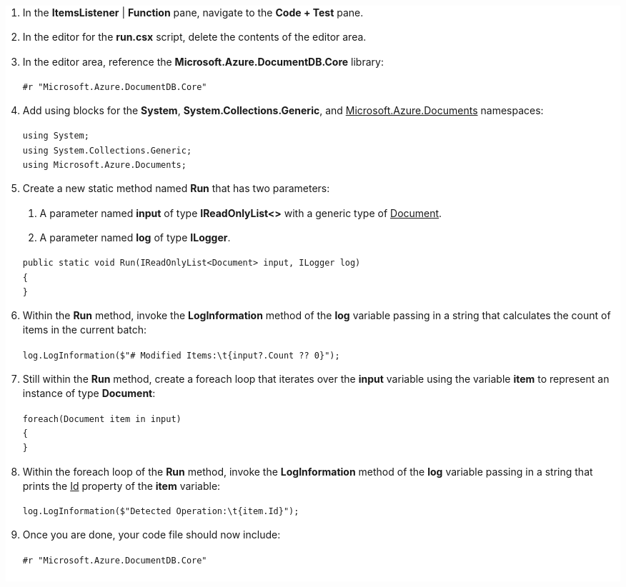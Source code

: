 1. In the **ItemsListener** &vert; **Function** pane, navigate to the **Code + Test** pane.

1. In the editor for the **run.csx** script, delete the contents of the editor area.

1. In the editor area, reference the **Microsoft.Azure.DocumentDB.Core** library:

    ```
    #r "Microsoft.Azure.DocumentDB.Core"
    ```

1. Add using blocks for the **System**, **System.Collections.Generic**, and [Microsoft.Azure.Documents][docs.microsoft.com/dotnet/api/microsoft.azure.documents] namespaces:

    ```
    using System;
    using System.Collections.Generic;
    using Microsoft.Azure.Documents;
    ```

1. Create a new static method named **Run** that has two parameters:

    1. A parameter named **input** of type **IReadOnlyList\<\>** with a generic type of [Document][docs.microsoft.com/dotnet/api/microsoft.azure.documents.document].

    1. A parameter named **log** of type **ILogger**.

    ```
    public static void Run(IReadOnlyList<Document> input, ILogger log)
    {
    }
    ```

1. Within the **Run** method, invoke the **LogInformation** method of the **log** variable passing in a string that calculates the count of items in the current batch:

    ```
    log.LogInformation($"# Modified Items:\t{input?.Count ?? 0}"); 
    ```

1. Still within the **Run** method, create a foreach loop that iterates over the **input** variable using the variable **item** to represent an instance of type **Document**:

    ```
    foreach(Document item in input)
    {
    }
    ```

1. Within the foreach loop of the **Run** method, invoke the **LogInformation** method of the **log** variable passing in a string that prints the [Id][docs.microsoft.com/dotnet/api/microsoft.azure.documents.resource.id] property of the **item** variable:

    ```
    log.LogInformation($"Detected Operation:\t{item.Id}");
    ```

1. Once you are done, your code file should now include:
  
    ```
    #r "Microsoft.Azure.DocumentDB.Core"
    

[code.visualstudio.com/docs/getstarted]: https://code.visualstudio.com/docs/getstarted/tips-and-tricks
[docs.microsoft.com/dotnet/api/microsoft.azure.documents]: https://docs.microsoft.com/dotnet/api/microsoft.azure.documents
[docs.microsoft.com/dotnet/api/microsoft.azure.documents.document]: https://docs.microsoft.com/dotnet/api/microsoft.azure.documents.document
[docs.microsoft.com/dotnet/api/microsoft.azure.documents.resource.id]: https://docs.microsoft.com/dotnet/api/microsoft.azure.documents.resource.id
